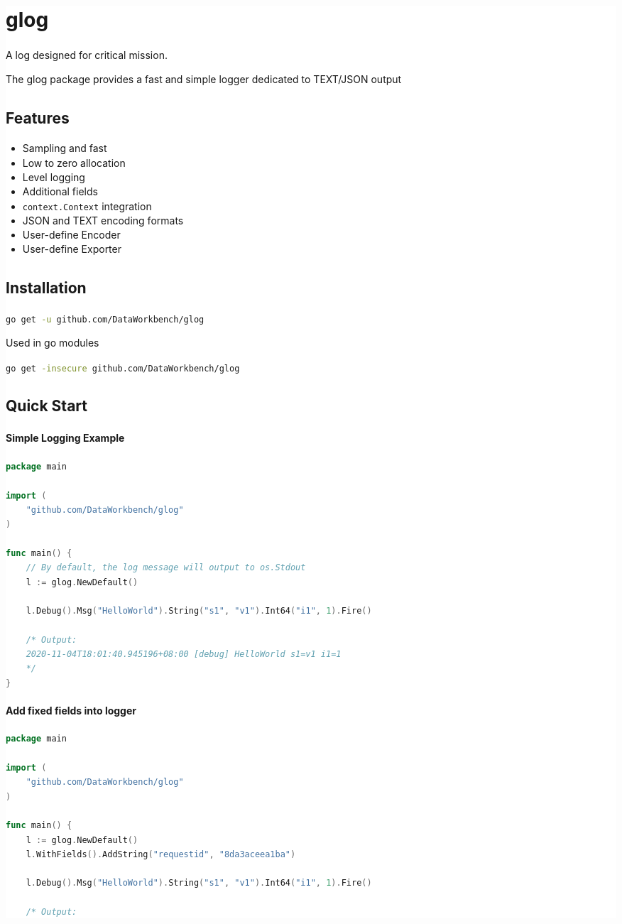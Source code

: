 # glog

A log designed for critical mission.

The glog package provides a fast and simple logger dedicated to TEXT/JSON output

## Features
* Sampling and fast
* Low to zero allocation
* Level logging
* Additional fields
* `context.Context` integration
* JSON and TEXT encoding formats
* User-define Encoder
* User-define Exporter

## Installation

```bash
go get -u github.com/DataWorkbench/glog
```
Used in go modules
```bash
go get -insecure github.com/DataWorkbench/glog
```

## Quick Start

#### Simple Logging Example
```go
package main

import (
	"github.com/DataWorkbench/glog"
)

func main() {
    // By default, the log message will output to os.Stdout
	l := glog.NewDefault()

	l.Debug().Msg("HelloWorld").String("s1", "v1").Int64("i1", 1).Fire()

	/* Output:
	2020-11-04T18:01:40.945196+08:00 [debug] HelloWorld s1=v1 i1=1
	*/
}
```

#### Add fixed fields into logger
```go
package main

import (
	"github.com/DataWorkbench/glog"
)

func main() {
	l := glog.NewDefault()
	l.WithFields().AddString("requestid", "8da3aceea1ba")

	l.Debug().Msg("HelloWorld").String("s1", "v1").Int64("i1", 1).Fire()

	/* Output:
```